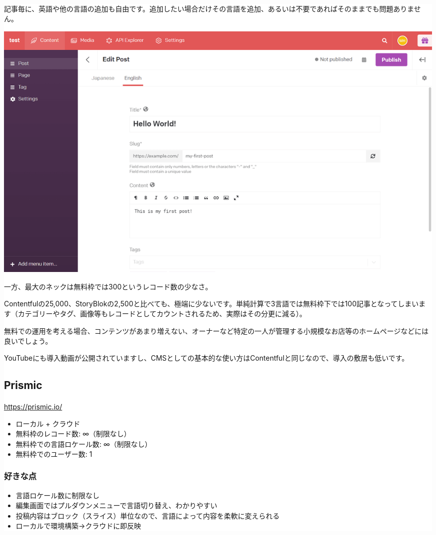 記事毎に、英語や他の言語の追加も自由です。追加したい場合だけその言語を追加、あるいは不要であればそのままでも問題ありません。

![DatoCMSの投稿画面](../../../images/datocms02.png "英語で編集 &copy;DatoCMS")

一方、最大のネックは無料枠では300というレコード数の少なさ。

Contentfulの25,000、StoryBlokの2,500と比べても、極端に少ないです。単純計算で3言語では無料枠下では100記事となってしまいます（カテゴリーやタグ、画像等もレコードとしてカウントされるため、実際はその分更に減る）。

無料での運用を考える場合、コンテンツがあまり増えない、オーナーなど特定の一人が管理する小規模なお店等のホームページなどには良いでしょう。

YouTubeにも導入動画が公開されていますし、CMSとしての基本的な使い方はContentfulと同じなので、導入の敷居も低いです。

## Prismic

https://prismic.io/

- ローカル + クラウド
- 無料枠のレコード数: ∞（制限なし）
- 無料枠での言語ロケール数: ∞（制限なし）
- 無料枠でのユーザー数: 1


### 好きな点

- 言語ロケール数に制限なし
- 編集画面ではプルダウンメニューで言語切り替え、わかりやすい
- 投稿内容はブロック（スライス）単位なので、言語によって内容を柔軟に変えられる
- ローカルで環境構築→クラウドに即反映
